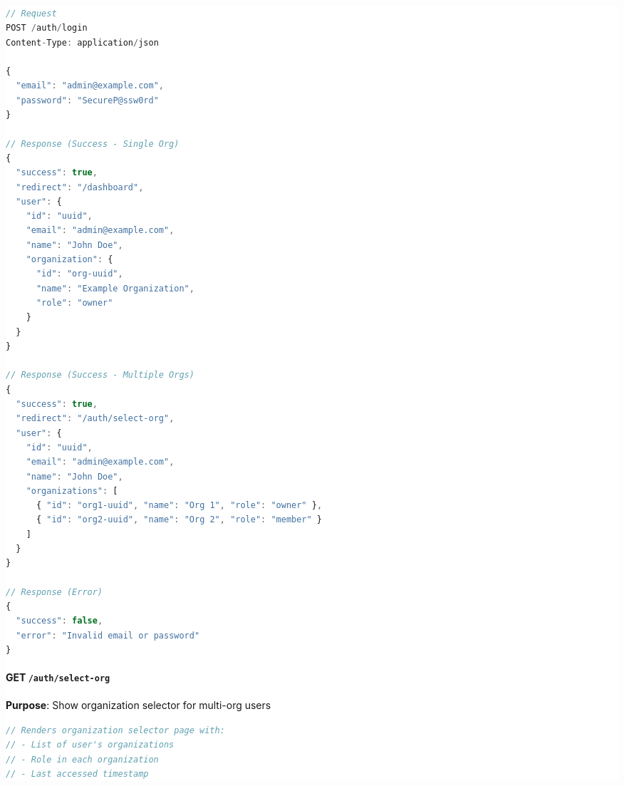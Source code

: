 ```javascript
// Request
POST /auth/login
Content-Type: application/json

{
  "email": "admin@example.com",
  "password": "SecureP@ssw0rd"
}

// Response (Success - Single Org)
{
  "success": true,
  "redirect": "/dashboard",
  "user": {
    "id": "uuid",
    "email": "admin@example.com",
    "name": "John Doe",
    "organization": {
      "id": "org-uuid",
      "name": "Example Organization",
      "role": "owner"
    }
  }
}

// Response (Success - Multiple Orgs)
{
  "success": true,
  "redirect": "/auth/select-org",
  "user": {
    "id": "uuid",
    "email": "admin@example.com",
    "name": "John Doe",
    "organizations": [
      { "id": "org1-uuid", "name": "Org 1", "role": "owner" },
      { "id": "org2-uuid", "name": "Org 2", "role": "member" }
    ]
  }
}

// Response (Error)
{
  "success": false,
  "error": "Invalid email or password"
}
```

#### GET `/auth/select-org`
**Purpose**: Show organization selector for multi-org users

```javascript
// Renders organization selector page with:
// - List of user's organizations
// - Role in each organization
// - Last accessed timestamp
```
